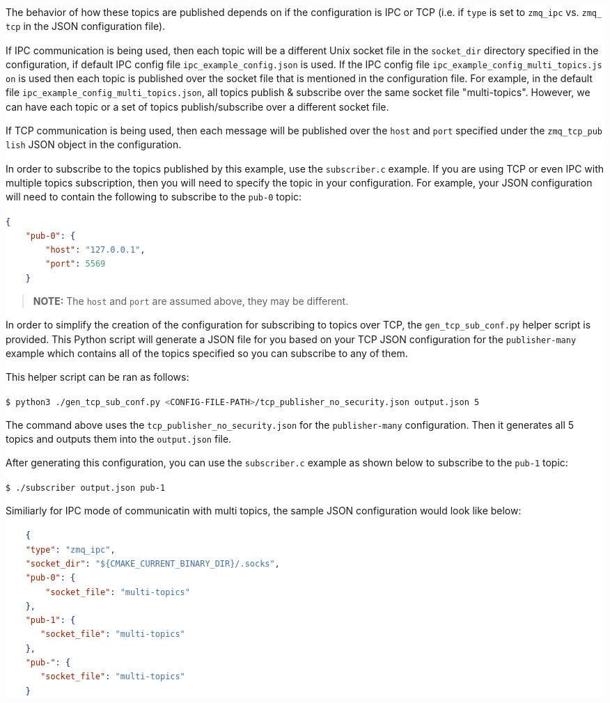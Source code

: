 The behavior of how these topics are published depends on if the configuration
is IPC or TCP (i.e. if `type` is set to `zmq_ipc` vs. `zmq_tcp` in the JSON
configuration file).

If IPC communication is being used, then each topic will be a different Unix
socket file in the `socket_dir` directory specified in the configuration, if default IPC config file `ipc_example_config.json` is used. If the IPC config file `ipc_example_config_multi_topics.json` is used then each topic is published over
the socket file that is mentioned in the configuration file. For example, in the
default file `ipc_example_config_multi_topics.json`, all topics publish & subscribe over the same socket file "multi-topics". However, we can have each topic or a set of topics publish/subscribe over a different socket file.

If TCP communication is being used, then each message will be published over
the `host` and `port` specified under the `zmq_tcp_publish` JSON object in the
configuration.

In order to subscribe to the topics published by this example, use the
`subscriber.c` example. If you are using TCP or even IPC with multiple topics subscription, then you will need to specify the topic in your configuration. For example, your JSON configuration will
need to contain the following to subscribe to the `pub-0` topic:

```json
{
    "pub-0": {
        "host": "127.0.0.1",
        "port": 5569
    }
```
> **NOTE:** The `host` and `port` are assumed above, they may be different.

In order to simplify the creation of the configuration for subscribing to
topics over TCP, the `gen_tcp_sub_conf.py` helper script is provided. This
Python script will generate a JSON file for you based on your TCP JSON
configuration for the `publisher-many` example which contains all of the
topics specified so you can subscribe to any of them.

This helper script can be ran as follows:

```sh
$ python3 ./gen_tcp_sub_conf.py <CONFIG-FILE-PATH>/tcp_publisher_no_security.json output.json 5
```

The command above uses the `tcp_publisher_no_security.json` for the `publisher-many`
configuration. Then it generates all 5 topics and outputs them into the
`output.json` file.

After generating this configuration, you can use the `subscriber.c` example as
shown below to subscribe to the `pub-1` topic:

```sh
$ ./subscriber output.json pub-1
```

Similiarly for IPC mode of communicatin with multi topics, the sample JSON configuration would look like below:

``` json
    {
    "type": "zmq_ipc",
    "socket_dir": "${CMAKE_CURRENT_BINARY_DIR}/.socks",
    "pub-0": {
        "socket_file": "multi-topics"
    },
    "pub-1": {
       "socket_file": "multi-topics"
    },
    "pub-": {
       "socket_file": "multi-topics"
    }
```